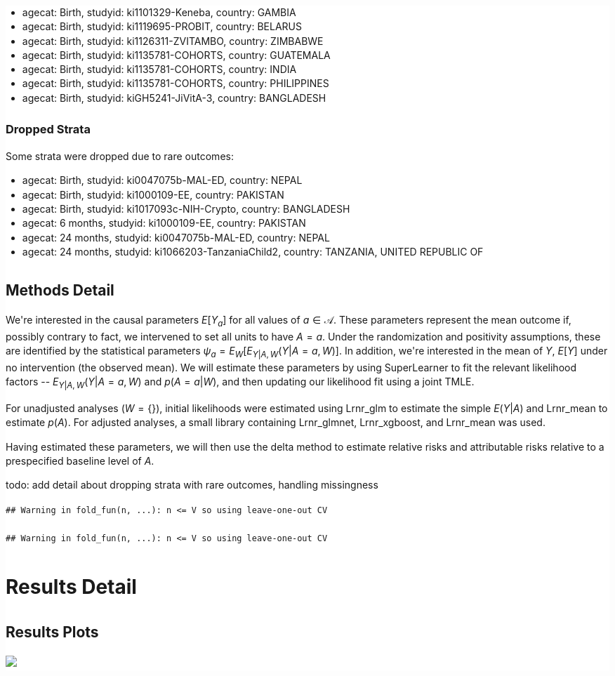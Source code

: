 * agecat: Birth, studyid: ki1101329-Keneba, country: GAMBIA
* agecat: Birth, studyid: ki1119695-PROBIT, country: BELARUS
* agecat: Birth, studyid: ki1126311-ZVITAMBO, country: ZIMBABWE
* agecat: Birth, studyid: ki1135781-COHORTS, country: GUATEMALA
* agecat: Birth, studyid: ki1135781-COHORTS, country: INDIA
* agecat: Birth, studyid: ki1135781-COHORTS, country: PHILIPPINES
* agecat: Birth, studyid: kiGH5241-JiVitA-3, country: BANGLADESH

### Dropped Strata

Some strata were dropped due to rare outcomes:

* agecat: Birth, studyid: ki0047075b-MAL-ED, country: NEPAL
* agecat: Birth, studyid: ki1000109-EE, country: PAKISTAN
* agecat: Birth, studyid: ki1017093c-NIH-Crypto, country: BANGLADESH
* agecat: 6 months, studyid: ki1000109-EE, country: PAKISTAN
* agecat: 24 months, studyid: ki0047075b-MAL-ED, country: NEPAL
* agecat: 24 months, studyid: ki1066203-TanzaniaChild2, country: TANZANIA, UNITED REPUBLIC OF

## Methods Detail

We're interested in the causal parameters $E[Y_a]$ for all values of $a \in \mathcal{A}$. These parameters represent the mean outcome if, possibly contrary to fact, we intervened to set all units to have $A=a$. Under the randomization and positivity assumptions, these are identified by the statistical parameters $\psi_a=E_W[E_{Y|A,W}(Y|A=a,W)]$.  In addition, we're interested in the mean of $Y$, $E[Y]$ under no intervention (the observed mean). We will estimate these parameters by using SuperLearner to fit the relevant likelihood factors -- $E_{Y|A,W}(Y|A=a,W)$ and $p(A=a|W)$, and then updating our likelihood fit using a joint TMLE.

For unadjusted analyses ($W=\{\}$), initial likelihoods were estimated using Lrnr_glm to estimate the simple $E(Y|A)$ and Lrnr_mean to estimate $p(A)$. For adjusted analyses, a small library containing Lrnr_glmnet, Lrnr_xgboost, and Lrnr_mean was used.

Having estimated these parameters, we will then use the delta method to estimate relative risks and attributable risks relative to a prespecified baseline level of $A$.

todo: add detail about dropping strata with rare outcomes, handling missingness



```
## Warning in fold_fun(n, ...): n <= V so using leave-one-out CV

## Warning in fold_fun(n, ...): n <= V so using leave-one-out CV
```




# Results Detail

## Results Plots
![](/tmp/c2f46081-4983-4de1-b8eb-08a59cc65201/372ba1af-1326-4b87-9ee4-a5d5ce43fb15/REPORT_files/figure-html/plot_tsm-1.png)
